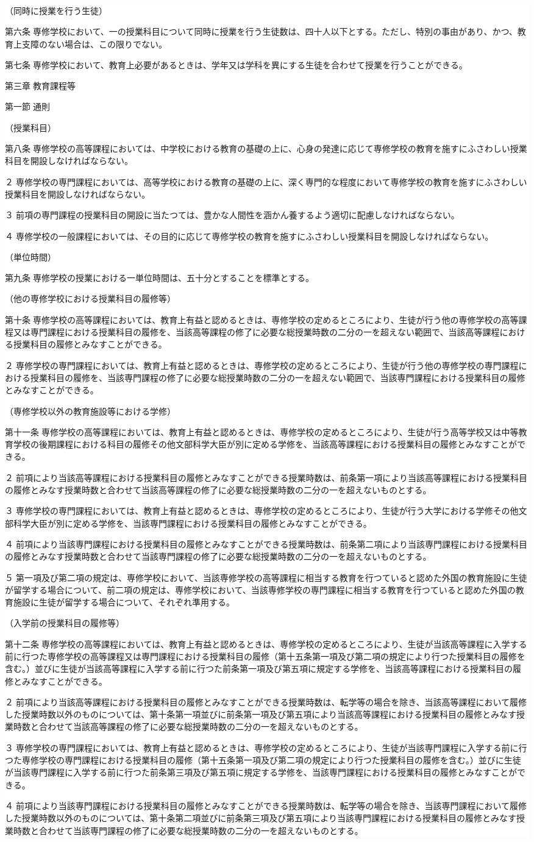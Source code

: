 （同時に授業を行う生徒）

第六条 専修学校において、一の授業科目について同時に授業を行う生徒数は、四十人以下とする。ただし、特別の事由があり、かつ、教育上支障のない場合は、この限りでない。

第七条 専修学校において、教育上必要があるときは、学年又は学科を異にする生徒を合わせて授業を行うことができる。

第三章 教育課程等

第一節 通則

（授業科目）

第八条 専修学校の高等課程においては、中学校における教育の基礎の上に、心身の発達に応じて専修学校の教育を施すにふさわしい授業科目を開設しなければならない。

２ 専修学校の専門課程においては、高等学校における教育の基礎の上に、深く専門的な程度において専修学校の教育を施すにふさわしい授業科目を開設しなければならない。

３ 前項の専門課程の授業科目の開設に当たつては、豊かな人間性を涵かん養するよう適切に配慮しなければならない。

４ 専修学校の一般課程においては、その目的に応じて専修学校の教育を施すにふさわしい授業科目を開設しなければならない。

（単位時間）

第九条 専修学校の授業における一単位時間は、五十分とすることを標準とする。

（他の専修学校における授業科目の履修等）

第十条 専修学校の高等課程においては、教育上有益と認めるときは、専修学校の定めるところにより、生徒が行う他の専修学校の高等課程又は専門課程における授業科目の履修を、当該高等課程の修了に必要な総授業時数の二分の一を超えない範囲で、当該高等課程における授業科目の履修とみなすことができる。

２ 専修学校の専門課程においては、教育上有益と認めるときは、専修学校の定めるところにより、生徒が行う他の専修学校の専門課程における授業科目の履修を、当該専門課程の修了に必要な総授業時数の二分の一を超えない範囲で、当該専門課程における授業科目の履修とみなすことができる。

（専修学校以外の教育施設等における学修）

第十一条 専修学校の高等課程においては、教育上有益と認めるときは、専修学校の定めるところにより、生徒が行う高等学校又は中等教育学校の後期課程における科目の履修その他文部科学大臣が別に定める学修を、当該高等課程における授業科目の履修とみなすことができる。

２ 前項により当該高等課程における授業科目の履修とみなすことができる授業時数は、前条第一項により当該高等課程における授業科目の履修とみなす授業時数と合わせて当該高等課程の修了に必要な総授業時数の二分の一を超えないものとする。

３ 専修学校の専門課程においては、教育上有益と認めるときは、専修学校の定めるところにより、生徒が行う大学における学修その他文部科学大臣が別に定める学修を、当該専門課程における授業科目の履修とみなすことができる。

４ 前項により当該専門課程における授業科目の履修とみなすことができる授業時数は、前条第二項により当該専門課程における授業科目の履修とみなす授業時数と合わせて当該専門課程の修了に必要な総授業時数の二分の一を超えないものとする。

５ 第一項及び第二項の規定は、専修学校において、当該専修学校の高等課程に相当する教育を行つていると認めた外国の教育施設に生徒が留学する場合について、前二項の規定は、専修学校において、当該専修学校の専門課程に相当する教育を行つていると認めた外国の教育施設に生徒が留学する場合について、それぞれ準用する。

（入学前の授業科目の履修等）

第十二条 専修学校の高等課程においては、教育上有益と認めるときは、専修学校の定めるところにより、生徒が当該高等課程に入学する前に行つた専修学校の高等課程又は専門課程における授業科目の履修（第十五条第一項及び第二項の規定により行つた授業科目の履修を含む。）並びに生徒が当該高等課程に入学する前に行つた前条第一項及び第五項に規定する学修を、当該高等課程における授業科目の履修とみなすことができる。

２ 前項により当該高等課程における授業科目の履修とみなすことができる授業時数は、転学等の場合を除き、当該高等課程において履修した授業時数以外のものについては、第十条第一項並びに前条第一項及び第五項により当該高等課程における授業科目の履修とみなす授業時数と合わせて当該高等課程の修了に必要な総授業時数の二分の一を超えないものとする。

３ 専修学校の専門課程においては、教育上有益と認めるときは、専修学校の定めるところにより、生徒が当該専門課程に入学する前に行つた専修学校の専門課程における授業科目の履修（第十五条第一項及び第二項の規定により行つた授業科目の履修を含む。）並びに生徒が当該専門課程に入学する前に行つた前条第三項及び第五項に規定する学修を、当該専門課程における授業科目の履修とみなすことができる。

４ 前項により当該専門課程における授業科目の履修とみなすことができる授業時数は、転学等の場合を除き、当該専門課程において履修した授業時数以外のものについては、第十条第二項並びに前条第三項及び第五項により当該専門課程における授業科目の履修とみなす授業時数と合わせて当該専門課程の修了に必要な総授業時数の二分の一を超えないものとする。

